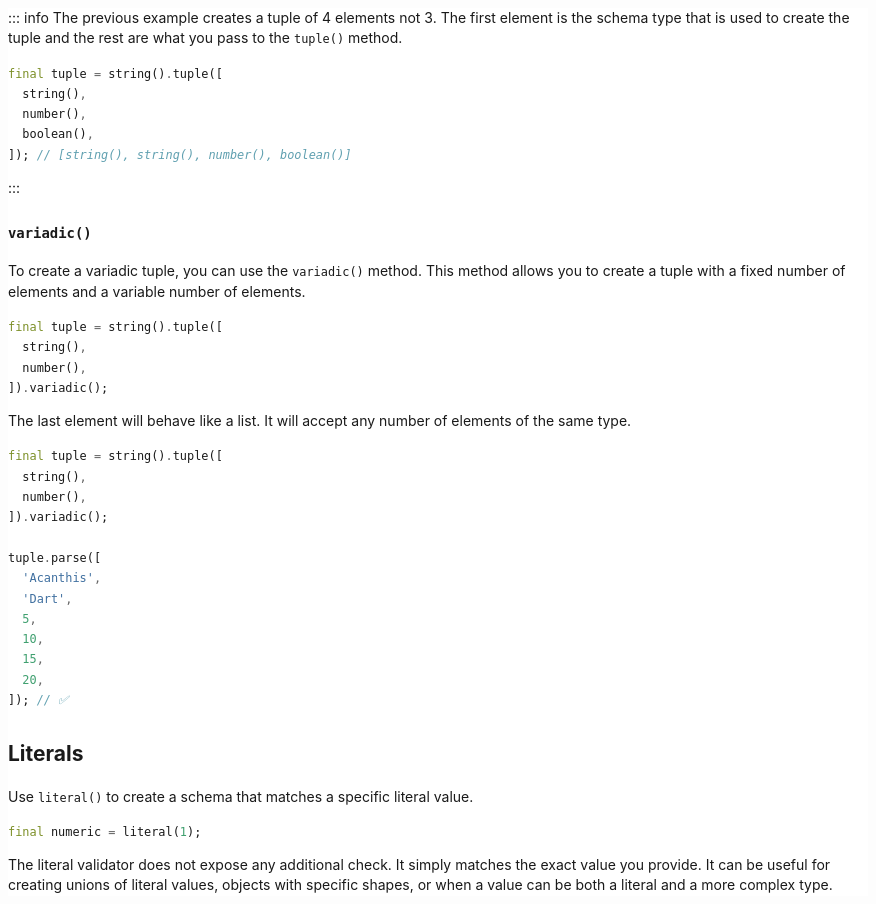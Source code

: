 ::: info
The previous example creates a tuple of 4 elements not 3. The first element is the schema type that is used to create the tuple and the rest are what you pass to the `tuple()` method.

```dart
final tuple = string().tuple([
  string(),
  number(),
  boolean(),
]); // [string(), string(), number(), boolean()]
```

:::

### `variadic()`

To create a variadic tuple, you can use the `variadic()` method. This method allows you to create a tuple with a fixed number of elements and a variable number of elements.

```dart
final tuple = string().tuple([
  string(),
  number(),
]).variadic();
```

The last element will behave like a list. It will accept any number of elements of the same type.

```dart
final tuple = string().tuple([
  string(),
  number(),
]).variadic();

tuple.parse([
  'Acanthis',
  'Dart',
  5,
  10,
  15,
  20,
]); // ✅
```

## Literals

Use `literal()` to create a schema that matches a specific literal value.

```dart
final numeric = literal(1);
```

The literal validator does not expose any additional check. It simply matches the exact value you provide.
It can be useful for creating unions of literal values, objects with specific shapes, or when a value can be both a literal and a more complex type.
